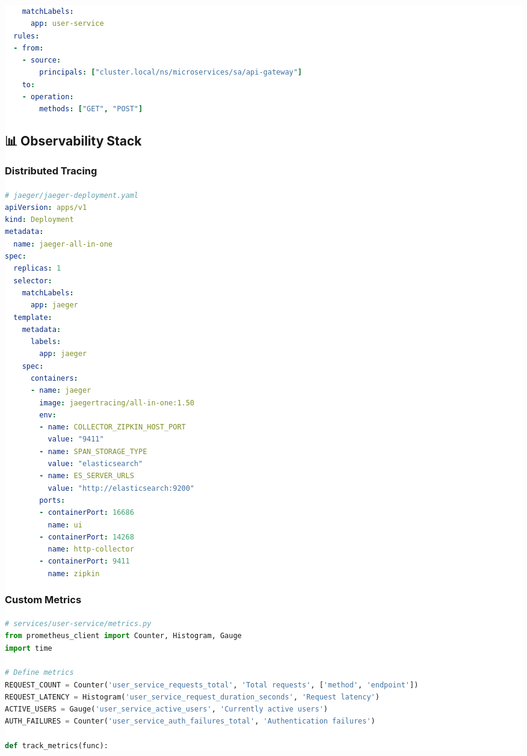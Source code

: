 ```yaml
    matchLabels:
      app: user-service
  rules:
  - from:
    - source:
        principals: ["cluster.local/ns/microservices/sa/api-gateway"]
    to:
    - operation:
        methods: ["GET", "POST"]
```

## 📊 Observability Stack

### Distributed Tracing
```yaml
# jaeger/jaeger-deployment.yaml
apiVersion: apps/v1
kind: Deployment
metadata:
  name: jaeger-all-in-one
spec:
  replicas: 1
  selector:
    matchLabels:
      app: jaeger
  template:
    metadata:
      labels:
        app: jaeger
    spec:
      containers:
      - name: jaeger
        image: jaegertracing/all-in-one:1.50
        env:
        - name: COLLECTOR_ZIPKIN_HOST_PORT
          value: "9411"
        - name: SPAN_STORAGE_TYPE
          value: "elasticsearch"
        - name: ES_SERVER_URLS
          value: "http://elasticsearch:9200"
        ports:
        - containerPort: 16686
          name: ui
        - containerPort: 14268
          name: http-collector
        - containerPort: 9411
          name: zipkin
```

### Custom Metrics
```python
# services/user-service/metrics.py
from prometheus_client import Counter, Histogram, Gauge
import time

# Define metrics
REQUEST_COUNT = Counter('user_service_requests_total', 'Total requests', ['method', 'endpoint'])
REQUEST_LATENCY = Histogram('user_service_request_duration_seconds', 'Request latency')
ACTIVE_USERS = Gauge('user_service_active_users', 'Currently active users')
AUTH_FAILURES = Counter('user_service_auth_failures_total', 'Authentication failures')

def track_metrics(func):
```